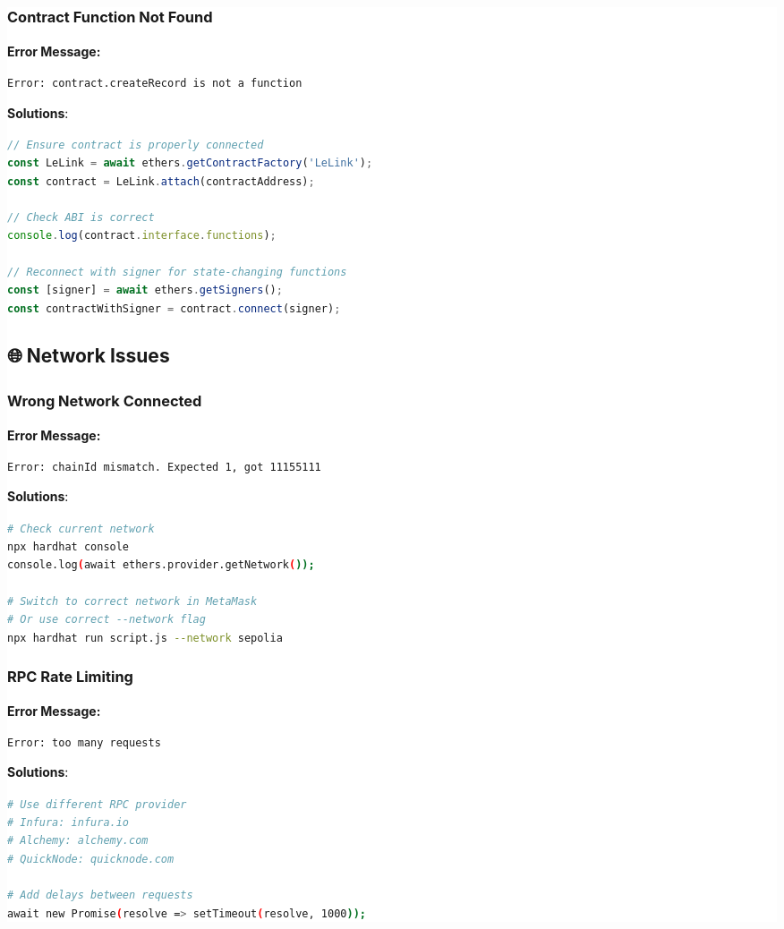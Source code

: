 ### Contract Function Not Found

**Error Message:**

```
Error: contract.createRecord is not a function
```

**Solutions**:

```javascript
// Ensure contract is properly connected
const LeLink = await ethers.getContractFactory('LeLink');
const contract = LeLink.attach(contractAddress);

// Check ABI is correct
console.log(contract.interface.functions);

// Reconnect with signer for state-changing functions
const [signer] = await ethers.getSigners();
const contractWithSigner = contract.connect(signer);
```

## 🌐 Network Issues

### Wrong Network Connected

**Error Message:**

```
Error: chainId mismatch. Expected 1, got 11155111
```

**Solutions**:

```bash
# Check current network
npx hardhat console
console.log(await ethers.provider.getNetwork());

# Switch to correct network in MetaMask
# Or use correct --network flag
npx hardhat run script.js --network sepolia
```

### RPC Rate Limiting

**Error Message:**

```
Error: too many requests
```

**Solutions**:

```bash
# Use different RPC provider
# Infura: infura.io
# Alchemy: alchemy.com
# QuickNode: quicknode.com

# Add delays between requests
await new Promise(resolve => setTimeout(resolve, 1000));
```

